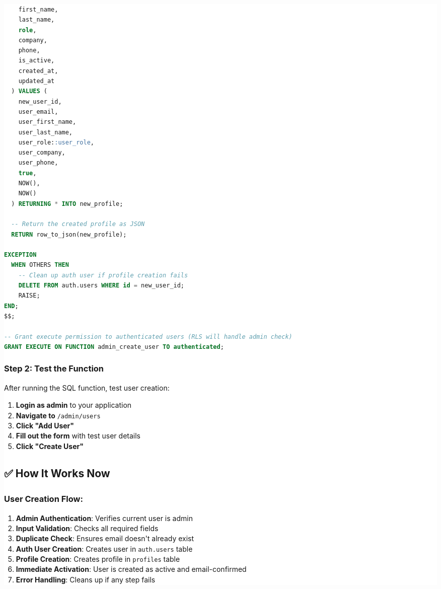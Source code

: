 ```sql
    first_name,
    last_name,
    role,
    company,
    phone,
    is_active,
    created_at,
    updated_at
  ) VALUES (
    new_user_id,
    user_email,
    user_first_name,
    user_last_name,
    user_role::user_role,
    user_company,
    user_phone,
    true,
    NOW(),
    NOW()
  ) RETURNING * INTO new_profile;
  
  -- Return the created profile as JSON
  RETURN row_to_json(new_profile);
  
EXCEPTION
  WHEN OTHERS THEN
    -- Clean up auth user if profile creation fails
    DELETE FROM auth.users WHERE id = new_user_id;
    RAISE;
END;
$$;

-- Grant execute permission to authenticated users (RLS will handle admin check)
GRANT EXECUTE ON FUNCTION admin_create_user TO authenticated;
```

### Step 2: Test the Function

After running the SQL function, test user creation:

1. **Login as admin** to your application
2. **Navigate to** `/admin/users`
3. **Click "Add User"**
4. **Fill out the form** with test user details
5. **Click "Create User"**

## ✅ **How It Works Now**

### User Creation Flow:
1. **Admin Authentication**: Verifies current user is admin
2. **Input Validation**: Checks all required fields
3. **Duplicate Check**: Ensures email doesn't already exist
4. **Auth User Creation**: Creates user in `auth.users` table
5. **Profile Creation**: Creates profile in `profiles` table
6. **Immediate Activation**: User is created as active and email-confirmed
7. **Error Handling**: Cleans up if any step fails
